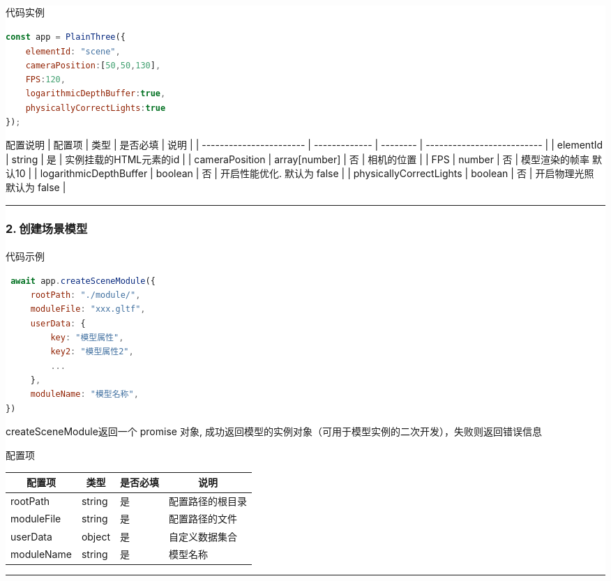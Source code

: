 代码实例

```javascript
const app = PlainThree({
    elementId: "scene",
    cameraPosition:[50,50,130],
    FPS:120,
    logarithmicDepthBuffer:true,
    physicallyCorrectLights:true
});
```

配置说明
| 配置项                  | 类型          | 是否必填 | 说明                       |
| ----------------------- | ------------- | -------- | -------------------------- |
| elementId               | string        | 是       | 实例挂载的HTML元素的id     |
| cameraPosition          | array[number] | 否       | 相机的位置                 |
| FPS                     | number        | 否       | 模型渲染的帧率 默认10      |
| logarithmicDepthBuffer  | boolean       | 否       | 开启性能优化. 默认为 false |
| physicallyCorrectLights | boolean       | 否       | 开启物理光照 默认为 false  |

---

### 2. 创建场景模型

代码示例

```javascript
 await app.createSceneModule({
     rootPath: "./module/",
     moduleFile: "xxx.gltf",
     userData: {
         key: "模型属性",
         key2: "模型属性2",
         ...
     },
     moduleName: "模型名称",
})
```

createSceneModule返回一个 promise 对象, 成功返回模型的实例对象（可用于模型实例的二次开发），失败则返回错误信息

配置项

| 配置项     | 类型   | 是否必填 | 说明             |
| ---------- | ------ | -------- | ---------------- |
| rootPath   | string | 是       | 配置路径的根目录 |
| moduleFile | string | 是       | 配置路径的文件   |
| userData   | object | 是       | 自定义数据集合   |
| moduleName | string | 是       | 模型名称         |

---